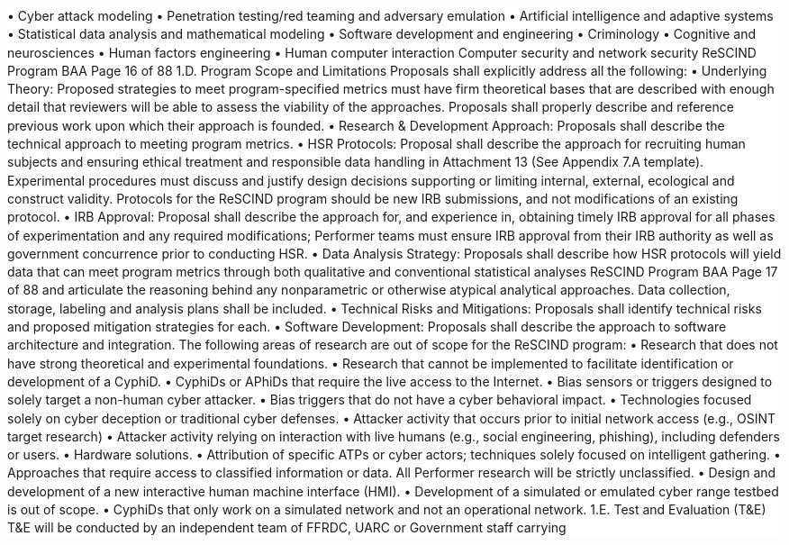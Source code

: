 • Cyber attack modeling
• Penetration testing/red teaming and
adversary emulation
• Artificial intelligence and adaptive
systems
• Statistical data analysis and
mathematical modeling
• Software development and
engineering
• Criminology
• Cognitive and neurosciences
• Human factors engineering
• Human computer interaction
Computer security and network
security
ReSCIND Program BAA Page 16 of 88
1.D. Program Scope and Limitations
Proposals shall explicitly address all the following:
• Underlying Theory: Proposed strategies to meet program-specified metrics must have
firm theoretical bases that are described with enough detail that reviewers will be able to
assess the viability of the approaches. Proposals shall properly describe and reference
previous work upon which their approach is founded.
• Research & Development Approach: Proposals shall describe the technical approach to
meeting program metrics.
• HSR Protocols: Proposal shall describe the approach for recruiting human subjects and
ensuring ethical treatment and responsible data handling in Attachment 13 (See Appendix
7.A template). Experimental procedures must discuss and justify design decisions
supporting or limiting internal, external, ecological and construct validity. Protocols for the
ReSCIND program should be new IRB submissions, and not modifications of an existing
protocol.
• IRB Approval: Proposal shall describe the approach for, and experience in, obtaining
timely IRB approval for all phases of experimentation and any required modifications;
Performer teams must ensure IRB approval from their IRB authority as well as government
concurrence prior to conducting HSR.
• Data Analysis Strategy: Proposals shall describe how HSR protocols will yield data that
can meet program metrics through both qualitative and conventional statistical analyses 
ReSCIND Program BAA Page 17 of 88
and articulate the reasoning behind any nonparametric or otherwise atypical analytical
approaches. Data collection, storage, labeling and analysis plans shall be included.
• Technical Risks and Mitigations: Proposals shall identify technical risks and proposed
mitigation strategies for each.
• Software Development: Proposals shall describe the approach to software architecture and
integration.
The following areas of research are out of scope for the ReSCIND program:
• Research that does not have strong theoretical and experimental foundations.
• Research that cannot be implemented to facilitate identification or development of a
CyphiD.
• CyphiDs or APhiDs that require the live access to the Internet.
• Bias sensors or triggers designed to solely target a non-human cyber attacker.
• Bias triggers that do not have a cyber behavioral impact.
• Technologies focused solely on cyber deception or traditional cyber defenses.
• Attacker activity that occurs prior to initial network access (e.g., OSINT target research)
• Attacker activity relying on interaction with live humans (e.g., social engineering,
phishing), including defenders or users.
• Hardware solutions.
• Attribution of specific ATPs or cyber actors; techniques solely focused on intelligent
gathering.
• Approaches that require access to classified information or data. All Performer research
will be strictly unclassified.
• Design and development of a new interactive human machine interface (HMI).
• Development of a simulated or emulated cyber range testbed is out of scope.
• CyphiDs that only work on a simulated network and not an operational network.
1.E. Test and Evaluation (T&E)
T&E will be conducted by an independent team of FFRDC, UARC or Government staff carrying